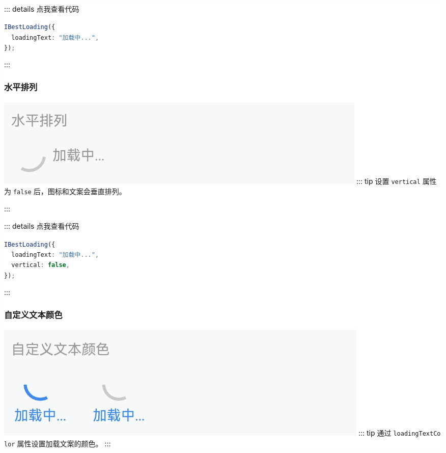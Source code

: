 ::: details 点我查看代码

```ts
IBestLoading({
  loadingText: "加载中...",
});
```

:::

### 水平排列

![水平排列](./images/horizon.png)
::: tip
设置 `vertical` 属性为 `false` 后，图标和文案会垂直排列。

:::

::: details 点我查看代码

```ts
IBestLoading({
  loadingText: "加载中...",
  vertical: false,
});
```

:::

### 自定义文本颜色

![自定义文本颜色](./images/text-color.png)
::: tip
通过 `loadingTextColor` 属性设置加载文案的颜色。
:::
